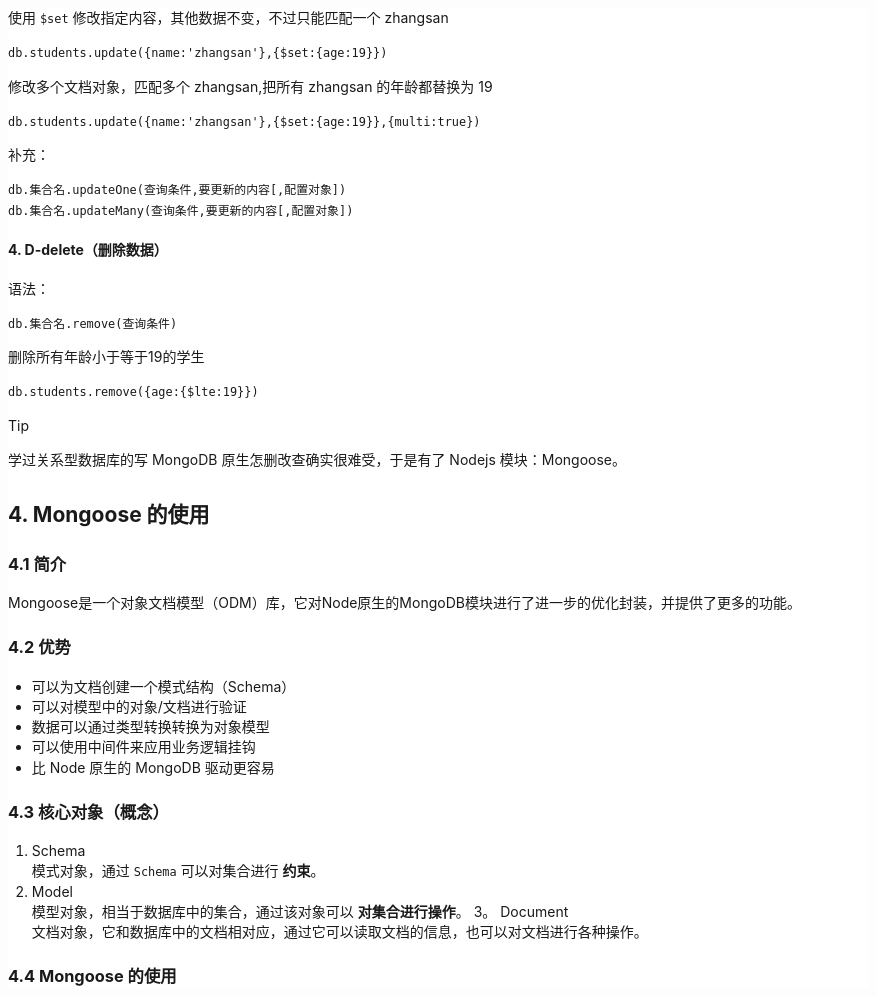 使用 `$set` 修改指定内容，其他数据不变，不过只能匹配一个 zhangsan
```mongodb
db.students.update({name:'zhangsan'},{$set:{age:19}})
```

修改多个文档对象，匹配多个 zhangsan,把所有 zhangsan 的年龄都替换为 19
```mongodb
db.students.update({name:'zhangsan'},{$set:{age:19}},{multi:true})
```

补充：
```mongodb
db.集合名.updateOne(查询条件,要更新的内容[,配置对象])
db.集合名.updateMany(查询条件,要更新的内容[,配置对象])
```

#### 4. D-delete（删除数据）

语法：
```mongodb
db.集合名.remove(查询条件)
```

删除所有年龄小于等于19的学生
```mongodb
db.students.remove({age:{$lte:19}})
```

> [!TIP]
> 学过关系型数据库的写 MongoDB 原生怎删改查确实很难受，于是有了 Nodejs 模块：Mongoose。

## 4. Mongoose 的使用

### 4.1 简介

Mongoose是一个对象文档模型（ODM）库，它对Node原生的MongoDB模块进行了进一步的优化封装，并提供了更多的功能。

### 4.2 优势

- 可以为文档创建一个模式结构（Schema）
- 可以对模型中的对象/文档进行验证
- 数据可以通过类型转换转换为对象模型
- 可以使用中间件来应用业务逻辑挂钩
- 比 Node 原生的 MongoDB 驱动更容易

### 4.3 核心对象（概念）

1. Schema  
  模式对象，通过 `Schema` 可以对集合进行 **约束**。
2. Model  
  模型对象，相当于数据库中的集合，通过该对象可以 **对集合进行操作**。
3。 Document  
  文档对象，它和数据库中的文档相对应，通过它可以读取文档的信息，也可以对文档进行各种操作。

### 4.4 Mongoose 的使用
